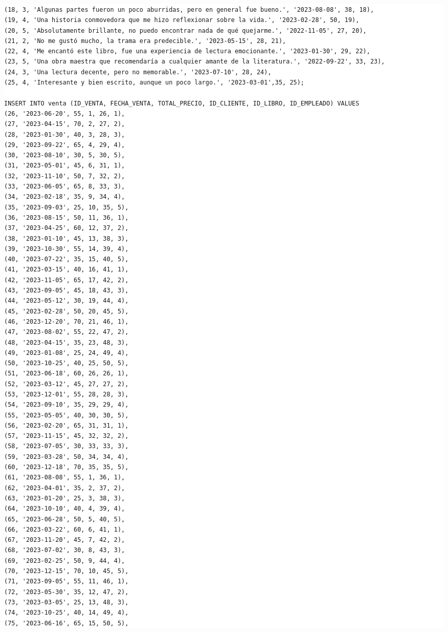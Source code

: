 ```Use libreria_guillermo;
(18, 3, 'Algunas partes fueron un poco aburridas, pero en general fue bueno.', '2023-08-08', 38, 18),
(19, 4, 'Una historia conmovedora que me hizo reflexionar sobre la vida.', '2023-02-28', 50, 19),
(20, 5, 'Absolutamente brillante, no puedo encontrar nada de qué quejarme.', '2022-11-05', 27, 20),
(21, 2, 'No me gustó mucho, la trama era predecible.', '2023-05-15', 28, 21),
(22, 4, 'Me encantó este libro, fue una experiencia de lectura emocionante.', '2023-01-30', 29, 22),
(23, 5, 'Una obra maestra que recomendaría a cualquier amante de la literatura.', '2022-09-22', 33, 23),
(24, 3, 'Una lectura decente, pero no memorable.', '2023-07-10', 28, 24),
(25, 4, 'Interesante y bien escrito, aunque un poco largo.', '2023-03-01',35, 25);

INSERT INTO venta (ID_VENTA, FECHA_VENTA, TOTAL_PRECIO, ID_CLIENTE, ID_LIBRO, ID_EMPLEADO) VALUES
(26, '2023-06-20', 55, 1, 26, 1),
(27, '2023-04-15', 70, 2, 27, 2),
(28, '2023-01-30', 40, 3, 28, 3),
(29, '2023-09-22', 65, 4, 29, 4),
(30, '2023-08-10', 30, 5, 30, 5),
(31, '2023-05-01', 45, 6, 31, 1),
(32, '2023-11-10', 50, 7, 32, 2),
(33, '2023-06-05', 65, 8, 33, 3),
(34, '2023-02-18', 35, 9, 34, 4),
(35, '2023-09-03', 25, 10, 35, 5),
(36, '2023-08-15', 50, 11, 36, 1),
(37, '2023-04-25', 60, 12, 37, 2),
(38, '2023-01-10', 45, 13, 38, 3),
(39, '2023-10-30', 55, 14, 39, 4),
(40, '2023-07-22', 35, 15, 40, 5),
(41, '2023-03-15', 40, 16, 41, 1),
(42, '2023-11-05', 65, 17, 42, 2),
(43, '2023-09-05', 45, 18, 43, 3),
(44, '2023-05-12', 30, 19, 44, 4),
(45, '2023-02-28', 50, 20, 45, 5),
(46, '2023-12-20', 70, 21, 46, 1),
(47, '2023-08-02', 55, 22, 47, 2),
(48, '2023-04-15', 35, 23, 48, 3),
(49, '2023-01-08', 25, 24, 49, 4),
(50, '2023-10-25', 40, 25, 50, 5),
(51, '2023-06-18', 60, 26, 26, 1),
(52, '2023-03-12', 45, 27, 27, 2),
(53, '2023-12-01', 55, 28, 28, 3),
(54, '2023-09-10', 35, 29, 29, 4),
(55, '2023-05-05', 40, 30, 30, 5),
(56, '2023-02-20', 65, 31, 31, 1),
(57, '2023-11-15', 45, 32, 32, 2),
(58, '2023-07-05', 30, 33, 33, 3),
(59, '2023-03-28', 50, 34, 34, 4),
(60, '2023-12-18', 70, 35, 35, 5),
(61, '2023-08-08', 55, 1, 36, 1),
(62, '2023-04-01', 35, 2, 37, 2),
(63, '2023-01-20', 25, 3, 38, 3),
(64, '2023-10-10', 40, 4, 39, 4),
(65, '2023-06-28', 50, 5, 40, 5),
(66, '2023-03-22', 60, 6, 41, 1),
(67, '2023-11-20', 45, 7, 42, 2),
(68, '2023-07-02', 30, 8, 43, 3),
(69, '2023-02-25', 50, 9, 44, 4),
(70, '2023-12-15', 70, 10, 45, 5),
(71, '2023-09-05', 55, 11, 46, 1),
(72, '2023-05-30', 35, 12, 47, 2),
(73, '2023-03-05', 25, 13, 48, 3),
(74, '2023-10-25', 40, 14, 49, 4),
(75, '2023-06-16', 65, 15, 50, 5),
```